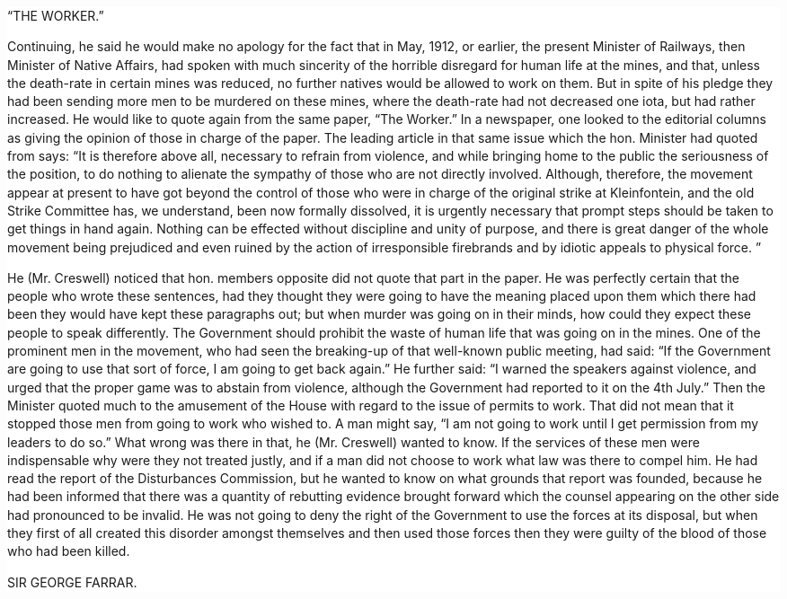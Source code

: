 <heading>&#x201C;THE WORKER.&#x201D;</heading>

<p>Continuing, he said he would make no apology for the fact that in May, 1912, or earlier, the present Minister of Railways, then Minister of Native Affairs, had spoken with much sincerity of the horrible disregard for human life at the mines, and that, unless the death-rate in certain mines was reduced, no further natives would be allowed to work on them. But in spite of his pledge they had been sending more men to be murdered on these mines, where the death-rate had not decreased one iota, but had rather increased. He would like to quote again from the same paper, &#x201C;The Worker.&#x201D; In a newspaper, one looked to the editorial columns as giving the opinion of those in charge of the paper. The leading article in that same issue which the hon. Minister had quoted from says: &#x201C;It is therefore above all, necessary to refrain from violence, and while bringing home to the public the seriousness of the position, to do nothing to alienate the sympathy of those who are not directly involved. Although, therefore, the movement appear at present to have got beyond the control of those who were in charge of the original strike at Kleinfontein, and the old Strike Committee has, we understand, been now formally dissolved, it is urgently necessary that prompt steps should be taken to get things in hand again. Nothing can be effected without discipline and unity of purpose, and there is great danger of the whole movement being prejudiced and even ruined by the action of irresponsible firebrands and by idiotic appeals to physical force. &#x201D;</p>

<p>He (Mr. Creswell) noticed that hon. members opposite did not quote that part in the paper. He was perfectly certain that the people who wrote these sentences, had they thought they were going to have the meaning placed upon them which there had been they would have kept these paragraphs out; but when murder was going on in their minds, how could they expect these people to speak differently. The Government should prohibit the waste of human life that was going on in the mines. One of the prominent men in the movement, who had seen the breaking-up of that well-known public meeting, had said: &#x201C;If the Government are going to use that sort of force, I am going to get back again.&#x201D; He further said: &#x201C;I warned the speakers against violence, and urged that the proper game was to abstain from violence, although the Government had reported to it on the 4th July.&#x201D; Then the Minister quoted much to the amusement of the House with regard to the issue of permits to work. That did not mean that it stopped those men from going to work who wished to. A man might say, &#x201C;I am not going to work until I get permission from my leaders to do so.&#x201D; What wrong was there in that, he (Mr. Creswell) wanted to know. If the services of these men were indispensable why were they not treated justly, and if a man did not choose to work what law was there to compel him. He had read the report of the Disturbances Commission, but he wanted to know on what grounds that report was founded, because he had been informed that there was a quantity of rebutting evidence brought forward which the counsel appearing on the other side had pronounced to be invalid. He was not going to deny the right of the Government <span class="col_179-180" refersTo="page_0096"/>to use the forces at its disposal, but when they first of all created this disorder amongst themselves and then used those forces then they were guilty of the blood of those who had been killed.</p>

</debateSection>

<debateSection name="#sir_george_farrar">

<heading>SIR GEORGE FARRAR.</heading>

